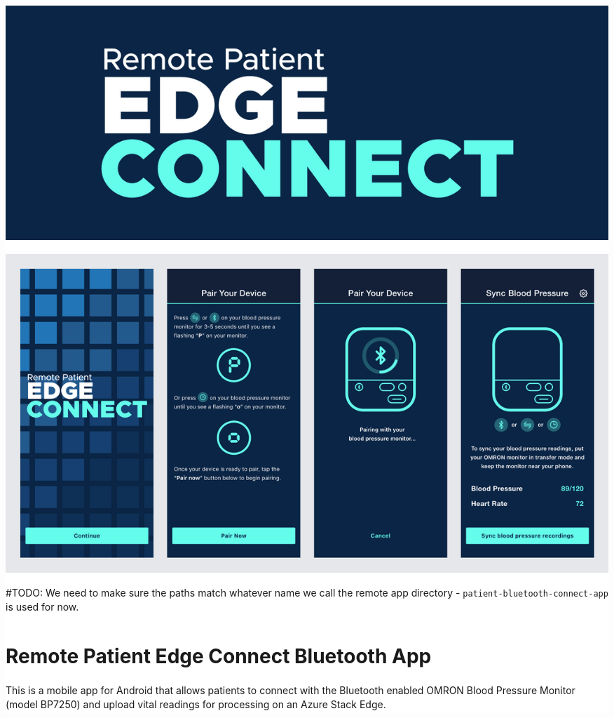 ![alt text](images/app-splash.png 'Remote Patient Edge Connect splash')

![alt text](images/edgeconnect-app.png 'Remote Patient Edge Connect app screenshots')

#TODO: We need to make sure the paths match whatever name we call the remote app directory - `patient-bluetooth-connect-app` is used for now.

# Remote Patient Edge Connect Bluetooth App

This is a mobile app for Android that allows patients to connect with the Bluetooth enabled OMRON Blood Pressure Monitor (model BP7250) and upload vital readings for processing on an Azure Stack Edge.
